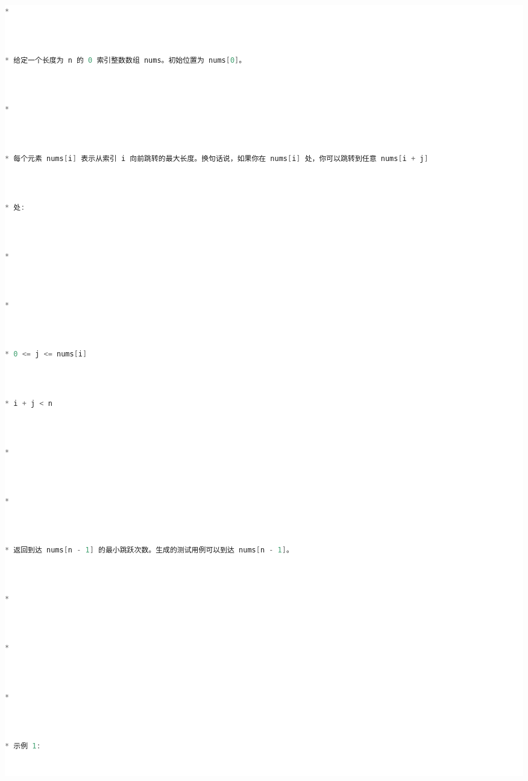 ```cpp
*

 

* 给定一个长度为 n 的 0 索引整数数组 nums。初始位置为 nums[0]。

 

*

 

* 每个元素 nums[i] 表示从索引 i 向前跳转的最大长度。换句话说，如果你在 nums[i] 处，你可以跳转到任意 nums[i + j]

 

* 处:

 

*

 

*

 

* 0 <= j <= nums[i] 

 

* i + j < n

 

*

 

*

 

* 返回到达 nums[n - 1] 的最小跳跃次数。生成的测试用例可以到达 nums[n - 1]。

 

*

 

*

 

*

 

* 示例 1:

 
```